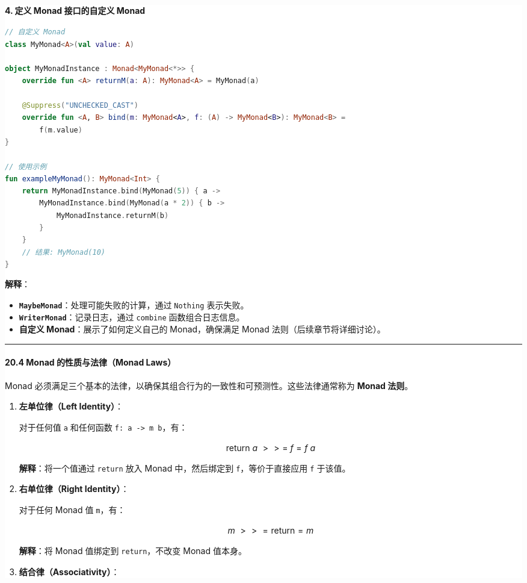 **4. 定义 Monad 接口的自定义 Monad**

```kotlin
// 自定义 Monad
class MyMonad<A>(val value: A)

object MyMonadInstance : Monad<MyMonad<*>> {
    override fun <A> returnM(a: A): MyMonad<A> = MyMonad(a)
    
    @Suppress("UNCHECKED_CAST")
    override fun <A, B> bind(m: MyMonad<A>, f: (A) -> MyMonad<B>): MyMonad<B> =
        f(m.value)
}

// 使用示例
fun exampleMyMonad(): MyMonad<Int> {
    return MyMonadInstance.bind(MyMonad(5)) { a ->
        MyMonadInstance.bind(MyMonad(a * 2)) { b ->
            MyMonadInstance.returnM(b)
        }
    }
    // 结果: MyMonad(10)
}
```

**解释**：

- **`MaybeMonad`**：处理可能失败的计算，通过 `Nothing` 表示失败。
- **`WriterMonad`**：记录日志，通过 `combine` 函数组合日志信息。
- **自定义 Monad**：展示了如何定义自己的 Monad，确保满足 Monad 法则（后续章节将详细讨论）。

---

#### **20.4 Monad 的性质与法律（Monad Laws）**

Monad 必须满足三个基本的法律，以确保其组合行为的一致性和可预测性。这些法律通常称为 **Monad 法则**。

1. **左单位律（Left Identity）**：

   对于任何值 `a` 和任何函数 `f: a -> m b`，有：

   $$
   \text{return} \ a \ >>= \ f = f \ a
   $$

   **解释**：将一个值通过 `return` 放入 Monad 中，然后绑定到 `f`，等价于直接应用 `f` 于该值。

2. **右单位律（Right Identity）**：

   对于任何 Monad 值 `m`，有：

   $$
   m \ >>= \text{return} = m
   $$

   **解释**：将 Monad 值绑定到 `return`，不改变 Monad 值本身。

3. **结合律（Associativity）**：
